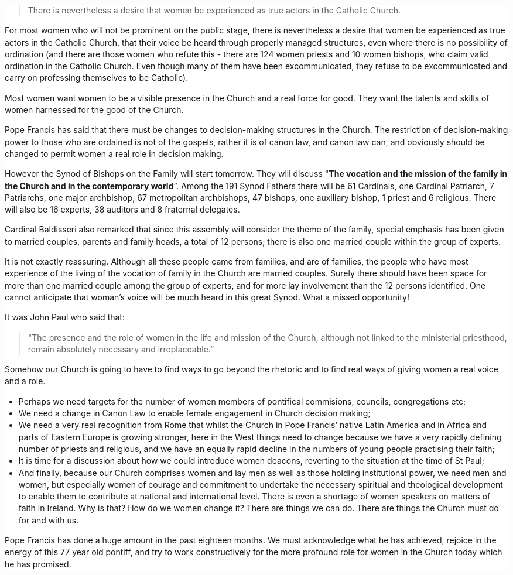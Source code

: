 > There is nevertheless a desire that women be experienced as true actors in the Catholic Church.

For most women who will not be prominent on the public stage, there is nevertheless a desire that women be experienced as true actors in the Catholic Church, that their voice be heard through properly managed structures, even where there is no possibility of ordination (and there are those women who refute this - there are 124 women priests and 10 women bishops, who claim valid ordination in the Catholic Church. Even though many of them have been excommunicated, they refuse to be excommunicated and carry on professing themselves to be Catholic).

Most women want women to be a visible presence in the Church and a real force for good. They want the talents and skills of women harnessed for the good of the Church.

Pope Francis has said that there must be changes to decision-making structures in the Church. The restriction of decision-making power to those who are ordained is not of the gospels, rather it is of canon law, and canon law can, and obviously should be changed to permit women a real role in decision making.

However the Synod of Bishops on the Family will start tomorrow. They will discuss "__The vocation and the mission of the family in the Church and in the contemporary world__”. Among the 191 Synod Fathers there will be 61 Cardinals, one Cardinal Patriarch, 7 Patriarchs, one major archbishop, 67 metropolitan archbishops, 47 bishops, one auxiliary bishop, 1 priest and 6 religious. There will also be 16 experts, 38 auditors and 8 fraternal delegates.

Cardinal Baldisseri also remarked that since this assembly will consider the theme of the family, special emphasis has been given to married couples, parents and family heads, a total of 12 persons; there is also one married couple within the group of experts.

It is not exactly reassuring. Although all these people came from families, and are of families, the people who have most experience of the living of the vocation of family in the Church are married couples. Surely there should have been space for more than one married couple among the group of experts, and for more lay involvement than the 12 persons identified. One cannot anticipate that woman’s voice will be much heard in this great Synod. What a missed opportunity!

It was John Paul who said that:

> "The presence and the role of women in the life and mission of the Church, although not linked to the ministerial priesthood, remain absolutely necessary and irreplaceable.”

Somehow our Church is going to have to find ways to go beyond the rhetoric and to find real ways of giving women a real voice and a role.

- Perhaps we need targets for the number of women members of pontifical commisions, councils, congregations etc;
- We need a change in Canon Law to enable female engagement in Church decision making;
- We need a very real recognition from Rome that whilst the Church in Pope Francis’ native Latin America and in Africa and parts of Eastern Europe is growing stronger, here in the West things need to change because we have a very rapidly defining number of priests and religious, and we have an equally rapid decline in the numbers of young people practising their faith;
- It is time for a discussion about how we could introduce women deacons, reverting to the situation at the time of St Paul;
- And finally, because our Church comprises women and lay men as well as those holding institutional power, we need men and women, but especially women of courage and commitment to undertake the necessary spiritual and theological development to enable them to contribute at national and international level. There is even a shortage of women speakers on matters of faith in Ireland. Why is that? How do we women change it? There are things we can do. There are things the Church must do for and with us.

Pope Francis has done a huge amount in the past eighteen months. We must acknowledge what he has achieved, rejoice in the energy of this 77 year old pontiff, and try to work constructively for the more profound role for women in the Church today which he has promised.